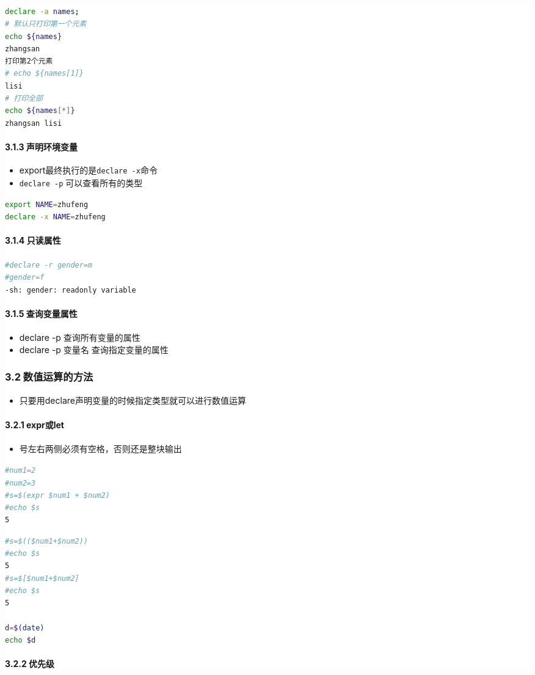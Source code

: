 ```sh
declare -a names;
# 默认只打印第一个元素
echo ${names}
zhangsan
打印第2个元素
# echo ${names[1]}
lisi
# 打印全部
echo ${names[*]}
zhangsan lisi
```
#### 3.1.3 声明环境变量
- export最终执行的是`declare -x`命令
- `declare -p` 可以查看所有的类型
```sh
export NAME=zhufeng
declare -x NAME=zhufeng
```
#### 3.1.4 只读属性
```sh
#declare -r gender=m
#gender=f
-sh: gender: readonly variable
```
#### 3.1.5 查询变量属性
- declare -p 查询所有变量的属性
- declare -p 变量名 查询指定变量的属性
### 3.2 数值运算的方法
- 只要用declare声明变量的时候指定类型就可以进行数值运算
#### 3.2.1 expr或let
- 号左右两侧必须有空格，否则还是整块输出
```sh
#num1=2
#num2=3
#s=$(expr $num1 + $num2)
#echo $s
5
```
```sh
#s=$(($num1+$num2))
#echo $s
5
#s=$[$num1+$num2]
#echo $s
5

d=$(date)
echo $d
```
#### 3.2.2 优先级